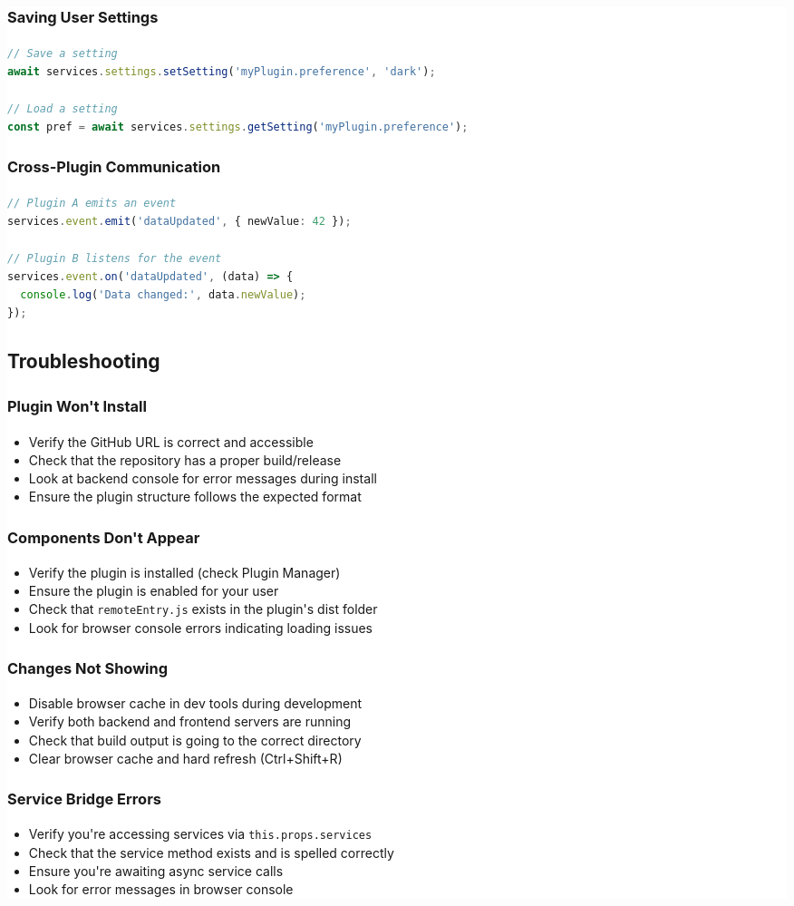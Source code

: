 ### Saving User Settings

```typescript
// Save a setting
await services.settings.setSetting('myPlugin.preference', 'dark');

// Load a setting
const pref = await services.settings.getSetting('myPlugin.preference');
```

### Cross-Plugin Communication

```typescript
// Plugin A emits an event
services.event.emit('dataUpdated', { newValue: 42 });

// Plugin B listens for the event
services.event.on('dataUpdated', (data) => {
  console.log('Data changed:', data.newValue);
});
```

## Troubleshooting

### Plugin Won't Install

- Verify the GitHub URL is correct and accessible
- Check that the repository has a proper build/release
- Look at backend console for error messages during install
- Ensure the plugin structure follows the expected format

### Components Don't Appear

- Verify the plugin is installed (check Plugin Manager)
- Ensure the plugin is enabled for your user
- Check that `remoteEntry.js` exists in the plugin's dist folder
- Look for browser console errors indicating loading issues

### Changes Not Showing

- Disable browser cache in dev tools during development
- Verify both backend and frontend servers are running
- Check that build output is going to the correct directory
- Clear browser cache and hard refresh (Ctrl+Shift+R)

### Service Bridge Errors

- Verify you're accessing services via `this.props.services`
- Check that the service method exists and is spelled correctly
- Ensure you're awaiting async service calls
- Look for error messages in browser console
